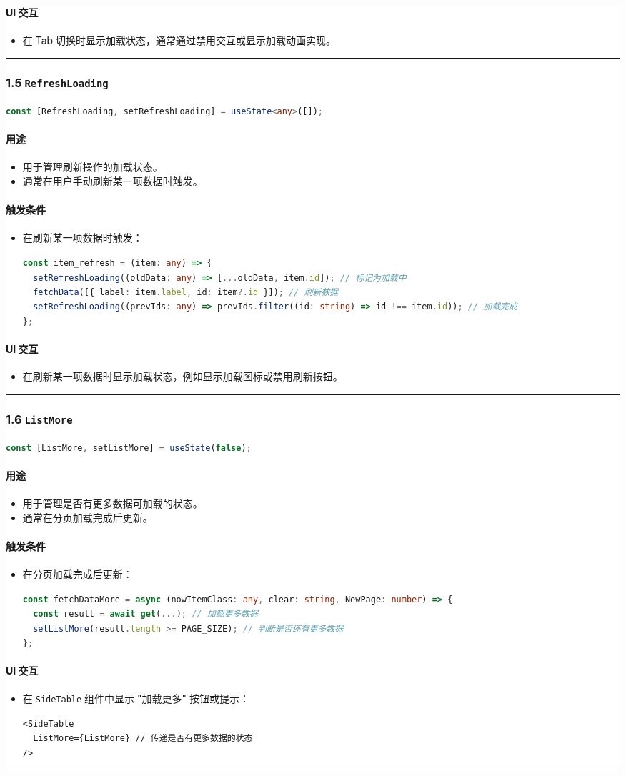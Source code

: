 #### **UI 交互**
- 在 Tab 切换时显示加载状态，通常通过禁用交互或显示加载动画实现。

---

### **1.5 `RefreshLoading`**
```typescript
const [RefreshLoading, setRefreshLoading] = useState<any>([]);
```

#### **用途**
- 用于管理刷新操作的加载状态。
- 通常在用户手动刷新某一项数据时触发。

#### **触发条件**
- 在刷新某一项数据时触发：
  ```typescript
  const item_refresh = (item: any) => {
    setRefreshLoading((oldData: any) => [...oldData, item.id]); // 标记为加载中
    fetchData([{ label: item.label, id: item?.id }]); // 刷新数据
    setRefreshLoading((prevIds: any) => prevIds.filter((id: string) => id !== item.id)); // 加载完成
  };
  ```

#### **UI 交互**
- 在刷新某一项数据时显示加载状态，例如显示加载图标或禁用刷新按钮。

---

### **1.6 `ListMore`**
```typescript
const [ListMore, setListMore] = useState(false);
```

#### **用途**
- 用于管理是否有更多数据可加载的状态。
- 通常在分页加载完成后更新。

#### **触发条件**
- 在分页加载完成后更新：
  ```typescript
  const fetchDataMore = async (nowItemClass: any, clear: string, NewPage: number) => {
    const result = await get(...); // 加载更多数据
    setListMore(result.length >= PAGE_SIZE); // 判断是否还有更多数据
  };
  ```

#### **UI 交互**
- 在 `SideTable` 组件中显示 "加载更多" 按钮或提示：
  ```tsx
  <SideTable
    ListMore={ListMore} // 传递是否有更多数据的状态
  />
  ```

---